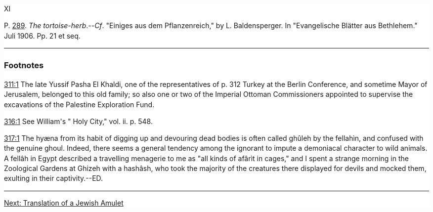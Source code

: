 XI

P. [289](flhl36.htm#page_289). *The tortoise-herb*.--*Cf*. "Einiges aus
dem Pflanzenreich," by L. Baldensperger. In "Evangelische Blätter aus
Bethlehem." Juli 1906. Pp. 21 et seq.

------------------------------------------------------------------------

### Footnotes

<span id="fn_168"></span>[311:1](flhl40.htm#fr_169) The late Yussif
Pasha El Khaldi, one of the representatives of <span id="page_312">p.
312</span> Turkey at the Berlin Conference, and sometime Mayor of
Jerusalem, belonged to this old family; so also one or two of the
Imperial Ottoman Commissioners appointed to supervise the excavations of
the Palestine Exploration Fund.

<span id="fn_169"></span>[316:1](flhl40.htm#fr_170) See William's " Holy
City," vol. ii. p. 548.

<span id="fn_170"></span>[317:1](flhl40.htm#fr_171) The hyæna from its
habit of digging up and devouring dead bodies is often called ghûleh by
the fellahìn, and confused with the genuine ghoul. Indeed, there seems a
general tendency among the ignorant to impute a demoniacal character to
wild animals. A fellâh in Egypt described a travelling menagerie to me
as "all kinds of afârìt in cages," and I spent a strange morning in the
Zoological Gardens at Ghizeh with a hashâsh, who took the majority of
the creatures there displayed for devils and mocked them, exulting in
their captivity.--ED.

------------------------------------------------------------------------

[Next: Translation of a Jewish Amulet](flhl41)
